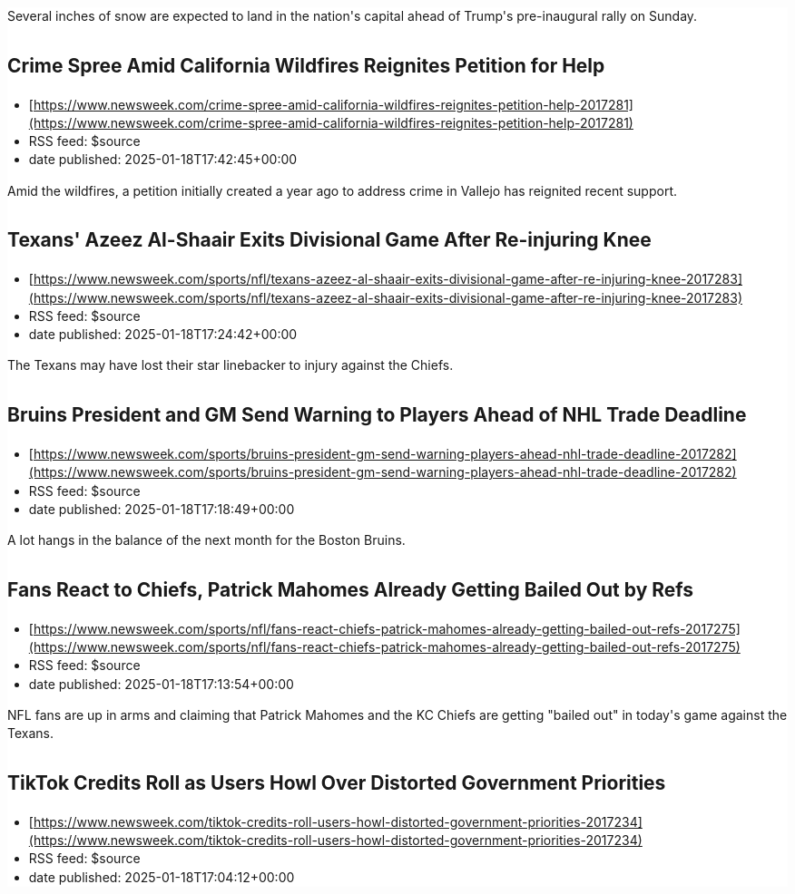 Several inches of snow are expected to land in the nation's capital ahead of Trump's pre-inaugural rally on Sunday.

## Crime Spree Amid California Wildfires Reignites Petition for Help
 - [https://www.newsweek.com/crime-spree-amid-california-wildfires-reignites-petition-help-2017281](https://www.newsweek.com/crime-spree-amid-california-wildfires-reignites-petition-help-2017281)
 - RSS feed: $source
 - date published: 2025-01-18T17:42:45+00:00

Amid the wildfires, a petition initially created a year ago to address crime in Vallejo has reignited recent support.

## Texans' Azeez Al-Shaair Exits Divisional Game After Re-injuring Knee
 - [https://www.newsweek.com/sports/nfl/texans-azeez-al-shaair-exits-divisional-game-after-re-injuring-knee-2017283](https://www.newsweek.com/sports/nfl/texans-azeez-al-shaair-exits-divisional-game-after-re-injuring-knee-2017283)
 - RSS feed: $source
 - date published: 2025-01-18T17:24:42+00:00

The Texans may have lost their star linebacker to injury against the Chiefs.

## Bruins President and GM Send Warning to Players Ahead of NHL Trade Deadline
 - [https://www.newsweek.com/sports/bruins-president-gm-send-warning-players-ahead-nhl-trade-deadline-2017282](https://www.newsweek.com/sports/bruins-president-gm-send-warning-players-ahead-nhl-trade-deadline-2017282)
 - RSS feed: $source
 - date published: 2025-01-18T17:18:49+00:00

A lot hangs in the balance of the next month for the Boston Bruins.

## Fans React to Chiefs, Patrick Mahomes Already Getting Bailed Out by Refs
 - [https://www.newsweek.com/sports/nfl/fans-react-chiefs-patrick-mahomes-already-getting-bailed-out-refs-2017275](https://www.newsweek.com/sports/nfl/fans-react-chiefs-patrick-mahomes-already-getting-bailed-out-refs-2017275)
 - RSS feed: $source
 - date published: 2025-01-18T17:13:54+00:00

NFL fans are up in arms and claiming that Patrick Mahomes and the KC Chiefs are getting "bailed out" in today's game against the Texans.

## TikTok Credits Roll as Users Howl Over Distorted Government Priorities
 - [https://www.newsweek.com/tiktok-credits-roll-users-howl-distorted-government-priorities-2017234](https://www.newsweek.com/tiktok-credits-roll-users-howl-distorted-government-priorities-2017234)
 - RSS feed: $source
 - date published: 2025-01-18T17:04:12+00:00
